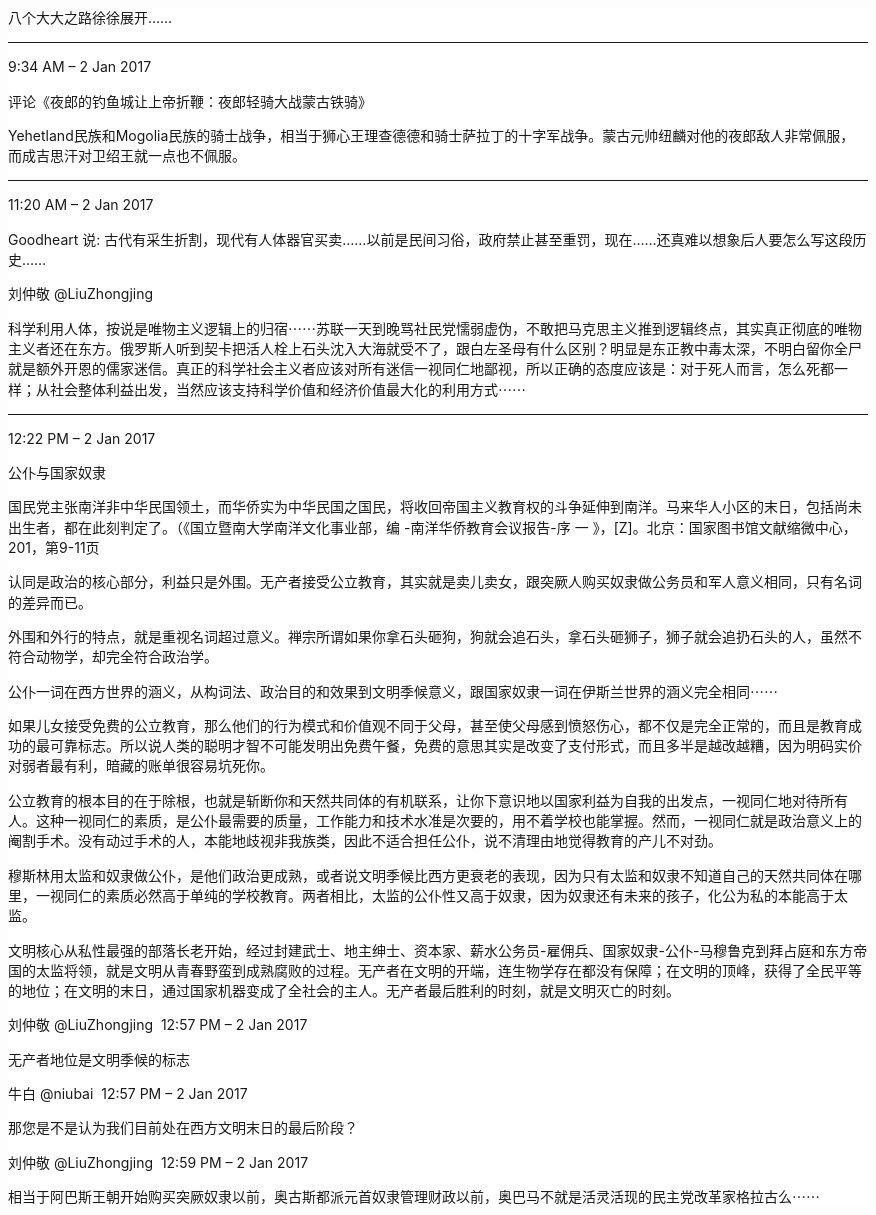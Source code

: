 八个大大之路徐徐展开……

----


9:34 AM – 2 Jan 2017

评论《夜郎的钓鱼城让上帝折鞭：夜郎轻骑大战蒙古铁骑》

Yehetland民族和Mogolia民族的骑士战争，相当于狮心王理查德德和骑士萨拉丁的十字军战争。蒙古元帅纽麟对他的夜郎敌人非常佩服，而成吉思汗对卫绍王就一点也不佩服。

----


11:20 AM – 2 Jan 2017

Goodheart 说: 古代有采生折割，现代有人体器官买卖……以前是民间习俗，政府禁止甚至重罚，现在……还真难以想象后人要怎么写这段历史……

刘仲敬 @LiuZhongjing

科学利用人体，按说是唯物主义逻辑上的归宿⋯⋯苏联一天到晚骂社民党懦弱虚伪，不敢把马克思主义推到逻辑终点，其实真正彻底的唯物主义者还在东方。俄罗斯人听到契卡把活人栓上石头沈入大海就受不了，跟白左圣母有什么区别？明显是东正教中毒太深，不明白留你全尸就是额外开恩的儒家迷信。真正的科学社会主义者应该对所有迷信一视同仁地鄙视，所以正确的态度应该是：对于死人而言，怎么死都一样；从社会整体利益出发，当然应该支持科学价值和经济价值最大化的利用方式⋯⋯

----


12:22 PM – 2 Jan 2017

公仆与国家奴隶

国民党主张南洋非中华民国领土，而华侨实为中华民国之国民，将收回帝国主义教育权的斗争延伸到南洋。马来华人小区的末日，包括尚未出生者，都在此刻判定了。（《国立暨南大学南洋文化事业部，编 -南洋华侨教育会议报告-序 一 》，[Z]。北京：国家图书馆文献缩微中心，201，第9-11页

认同是政治的核心部分，利益只是外围。无产者接受公立教育，其实就是卖儿卖女，跟突厥人购买奴隶做公务员和军人意义相同，只有名词的差异而已。

外围和外行的特点，就是重视名词超过意义。禅宗所谓如果你拿石头砸狗，狗就会追石头，拿石头砸狮子，狮子就会追扔石头的人，虽然不符合动物学，却完全符合政治学。

公仆一词在西方世界的涵义，从构词法、政治目的和效果到文明季候意义，跟国家奴隶一词在伊斯兰世界的涵义完全相同⋯⋯

如果儿女接受免费的公立教育，那么他们的行为模式和价值观不同于父母，甚至使父母感到愤怒伤心，都不仅是完全正常的，而且是教育成功的最可靠标志。所以说人类的聪明才智不可能发明出免费午餐，免费的意思其实是改变了支付形式，而且多半是越改越糟，因为明码实价对弱者最有利，暗藏的账单很容易坑死你。

公立教育的根本目的在于除根，也就是斩断你和天然共同体的有机联系，让你下意识地以国家利益为自我的出发点，一视同仁地对待所有人。这种一视同仁的素质，是公仆最需要的质量，工作能力和技术水准是次要的，用不着学校也能掌握。然而，一视同仁就是政治意义上的阉割手术。没有动过手术的人，本能地歧视非我族类，因此不适合担任公仆，说不清理由地觉得教育的产儿不对劲。

穆斯林用太监和奴隶做公仆，是他们政治更成熟，或者说文明季候比西方更衰老的表现，因为只有太监和奴隶不知道自己的天然共同体在哪里，一视同仁的素质必然高于单纯的学校教育。两者相比，太监的公仆性又高于奴隶，因为奴隶还有未来的孩子，化公为私的本能高于太监。

文明核心从私性最强的部落长老开始，经过封建武士、地主绅士、资本家、薪水公务员-雇佣兵、国家奴隶-公仆-马穆鲁克到拜占庭和东方帝国的太监将领，就是文明从青春野蛮到成熟腐败的过程。无产者在文明的开端，连生物学存在都没有保障；在文明的顶峰，获得了全民平等的地位；在文明的末日，通过国家机器变成了全社会的主人。无产者最后胜利的时刻，就是文明灭亡的时刻。

刘仲敬 @LiuZhongjing  12:57 PM – 2 Jan 2017

无产者地位是文明季候的标志

牛白 @niubai  12:57 PM – 2 Jan 2017

那您是不是认为我们目前处在西方文明末日的最后阶段？

刘仲敬 @LiuZhongjing  12:59 PM – 2 Jan 2017

相当于阿巴斯王朝开始购买突厥奴隶以前，奥古斯都派元首奴隶管理财政以前，奥巴马不就是活灵活现的民主党改革家格拉古么⋯⋯
